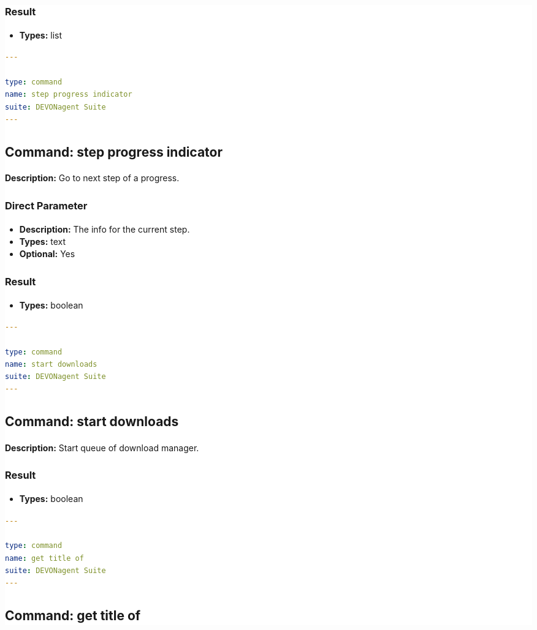 ### Result
- **Types:** list
<a name="step_progress_indicator"></a>
```yaml
---

type: command
name: step progress indicator
suite: DEVONagent Suite
---
```

## Command: step progress indicator

**Description:** Go to next step of a progress.

### Direct Parameter
- **Description:** The info for the current step.
- **Types:** text
- **Optional:** Yes
### Result
- **Types:** boolean
<a name="start_downloads"></a>
```yaml
---

type: command
name: start downloads
suite: DEVONagent Suite
---
```

## Command: start downloads

**Description:** Start queue of download manager.

### Result
- **Types:** boolean
<a name="get_title_of"></a>
```yaml
---

type: command
name: get title of
suite: DEVONagent Suite
---
```

## Command: get title of
